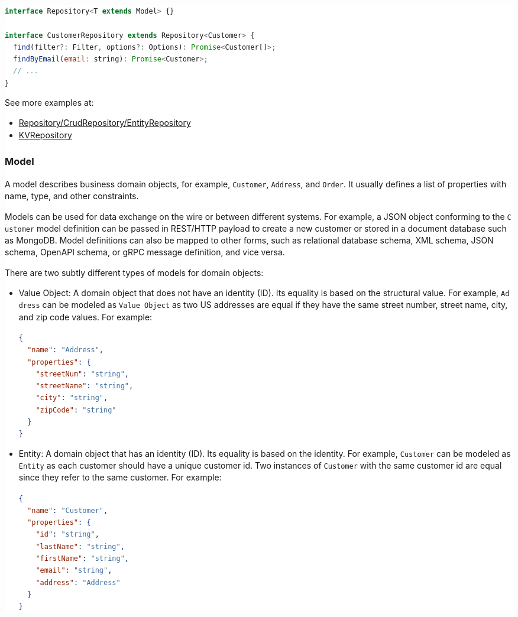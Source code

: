 ```js
interface Repository<T extends Model> {}

interface CustomerRepository extends Repository<Customer> {
  find(filter?: Filter, options?: Options): Promise<Customer[]>;
  findByEmail(email: string): Promise<Customer>;
  // ...
}
```

See more examples at:
- [Repository/CrudRepository/EntityRepository](src/repository.ts)
- [KVRepository](src/kv-repository.ts)

### Model

A model describes business domain objects, for example, `Customer`, `Address`,
and `Order`. It usually defines a list of properties with name, type, and other
constraints.

Models can be used for data exchange on the wire or between different systems.
For example, a JSON object conforming to the `Customer` model definition can be
passed in REST/HTTP payload to create a new customer or stored in a document
database such as MongoDB. Model definitions can also be mapped to other forms,
such as relational database schema, XML schema, JSON schema, OpenAPI schema, or
gRPC message definition, and vice versa.

There are two subtly different types of models for domain objects:

- Value Object: A domain object that does not have an identity (ID). Its
  equality is based on the structural value. For example, `Address` can be
  modeled as `Value Object` as two US addresses are equal if they have the same
  street number, street name, city, and zip code values. For example:
  ```json
  {
    "name": "Address",
    "properties": {
      "streetNum": "string",
      "streetName": "string",
      "city": "string",
      "zipCode": "string"
    }
  }
  ```

- Entity: A domain object that has an identity (ID). Its equality is based on
  the identity. For example, `Customer` can be modeled as `Entity` as each
  customer should have a unique customer id. Two instances of `Customer` with
  the same customer id are equal since they refer to the same customer. For
  example:
  ```json
  {
    "name": "Customer",
    "properties": {
      "id": "string",
      "lastName": "string",
      "firstName": "string",
      "email": "string",
      "address": "Address"
    }
  }
  ```
